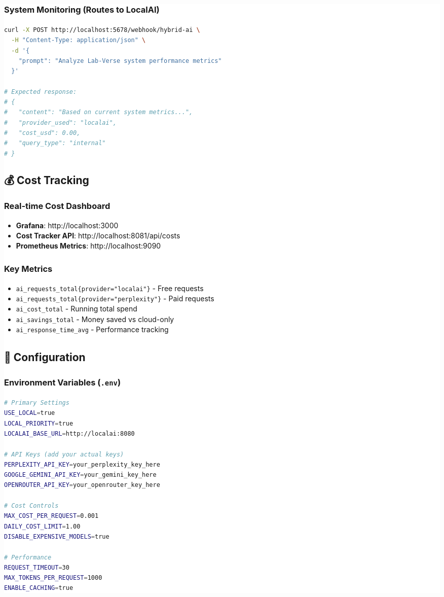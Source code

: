 ### **System Monitoring** (Routes to LocalAI)
```bash
curl -X POST http://localhost:5678/webhook/hybrid-ai \
  -H "Content-Type: application/json" \
  -d '{
    "prompt": "Analyze Lab-Verse system performance metrics"
  }'

# Expected response:
# {
#   "content": "Based on current system metrics...",
#   "provider_used": "localai", 
#   "cost_usd": 0.00,
#   "query_type": "internal"
# }
```

## 💰 **Cost Tracking**

### **Real-time Cost Dashboard**
- **Grafana**: http://localhost:3000
- **Cost Tracker API**: http://localhost:8081/api/costs
- **Prometheus Metrics**: http://localhost:9090

### **Key Metrics**
- `ai_requests_total{provider="localai"}` - Free requests
- `ai_requests_total{provider="perplexity"}` - Paid requests  
- `ai_cost_total` - Running total spend
- `ai_savings_total` - Money saved vs cloud-only
- `ai_response_time_avg` - Performance tracking

## 🔧 **Configuration**

### **Environment Variables** (`.env`)
```bash
# Primary Settings
USE_LOCAL=true
LOCAL_PRIORITY=true
LOCALAI_BASE_URL=http://localai:8080

# API Keys (add your actual keys)
PERPLEXITY_API_KEY=your_perplexity_key_here
GOOGLE_GEMINI_API_KEY=your_gemini_key_here
OPENROUTER_API_KEY=your_openrouter_key_here

# Cost Controls
MAX_COST_PER_REQUEST=0.001
DAILY_COST_LIMIT=1.00
DISABLE_EXPENSIVE_MODELS=true

# Performance
REQUEST_TIMEOUT=30
MAX_TOKENS_PER_REQUEST=1000
ENABLE_CACHING=true
```
